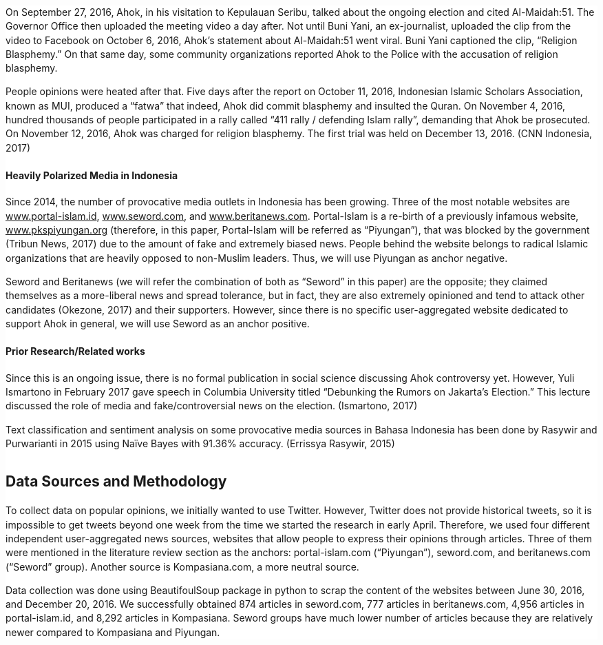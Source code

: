 On September 27, 2016, Ahok, in his visitation to Kepulauan Seribu, talked about the ongoing election and cited Al-Maidah:51. The Governor Office then uploaded the meeting video a day after. Not until Buni Yani, an ex-journalist, uploaded the clip from the video to Facebook on October 6, 2016, Ahok’s statement about Al-Maidah:51 went viral. Buni Yani captioned the clip, “Religion Blasphemy.” On that same day, some community organizations reported Ahok to the Police with the accusation of religion blasphemy.

People opinions were heated after that. Five days after the report on October 11, 2016, Indonesian Islamic Scholars Association, known as MUI, produced a “fatwa” that indeed, Ahok did commit blasphemy and insulted the Quran. On November 4, 2016, hundred thousands of people participated in a rally called “411 rally / defending Islam rally”, demanding that Ahok be prosecuted. On November 12, 2016, Ahok was charged for religion blasphemy. The first trial was held on December 13, 2016. (CNN Indonesia, 2017)

#### Heavily Polarized Media in Indonesia

Since 2014, the number of provocative media outlets in Indonesia has been growing. Three of the most notable websites are www.portal-islam.id, www.seword.com, and www.beritanews.com. Portal-Islam is a re-birth of a previously infamous website, www.pkspiyungan.org (therefore, in this paper, Portal-Islam will be referred as “Piyungan”), that was blocked by the government (Tribun News, 2017) due to the amount of fake and extremely biased news. People behind the website belongs to radical Islamic organizations that are heavily opposed to non-Muslim leaders. Thus, we will use Piyungan as anchor negative.

Seword and Beritanews (we will refer the combination of both as “Seword” in this paper) are the opposite; they claimed themselves as a more-liberal news and spread tolerance, but in fact, they are also extremely opinioned and tend to attack other candidates (Okezone, 2017) and their supporters. However, since there is no specific user-aggregated website dedicated to support Ahok in general, we will use Seword as an anchor positive.

#### Prior Research/Related works

Since this is an ongoing issue, there is no formal publication in social science discussing Ahok controversy yet. However, Yuli Ismartono in February 2017 gave speech in Columbia University titled “Debunking the Rumors on Jakarta’s Election.” This lecture discussed the role of media and fake/controversial news on the election.  (Ismartono, 2017)

Text classification and sentiment analysis on some provocative media sources in Bahasa Indonesia has been done by Rasywir and Purwarianti in 2015 using Naïve Bayes with 91.36% accuracy. (Errissya Rasywir, 2015)

## Data Sources and Methodology

To collect data on popular opinions, we initially wanted to use Twitter. However, Twitter does not provide historical tweets, so it is impossible to get tweets beyond one week from the time we started the research in early April. Therefore, we used four different independent user-aggregated news sources, websites that allow people to express their opinions through articles. Three of them were mentioned in the literature review section as the anchors: portal-islam.com (“Piyungan”), seword.com, and beritanews.com (“Seword” group). Another source is Kompasiana.com, a more neutral source.

Data collection was done using BeautifoulSoup package in python to scrap the content of the websites between June 30, 2016, and December 20, 2016. We successfully obtained 874 articles in seword.com, 777 articles in beritanews.com, 4,956 articles in portal-islam.id, and 8,292 articles in Kompasiana. Seword groups have much lower number of articles because they are relatively newer compared to Kompasiana and Piyungan.
